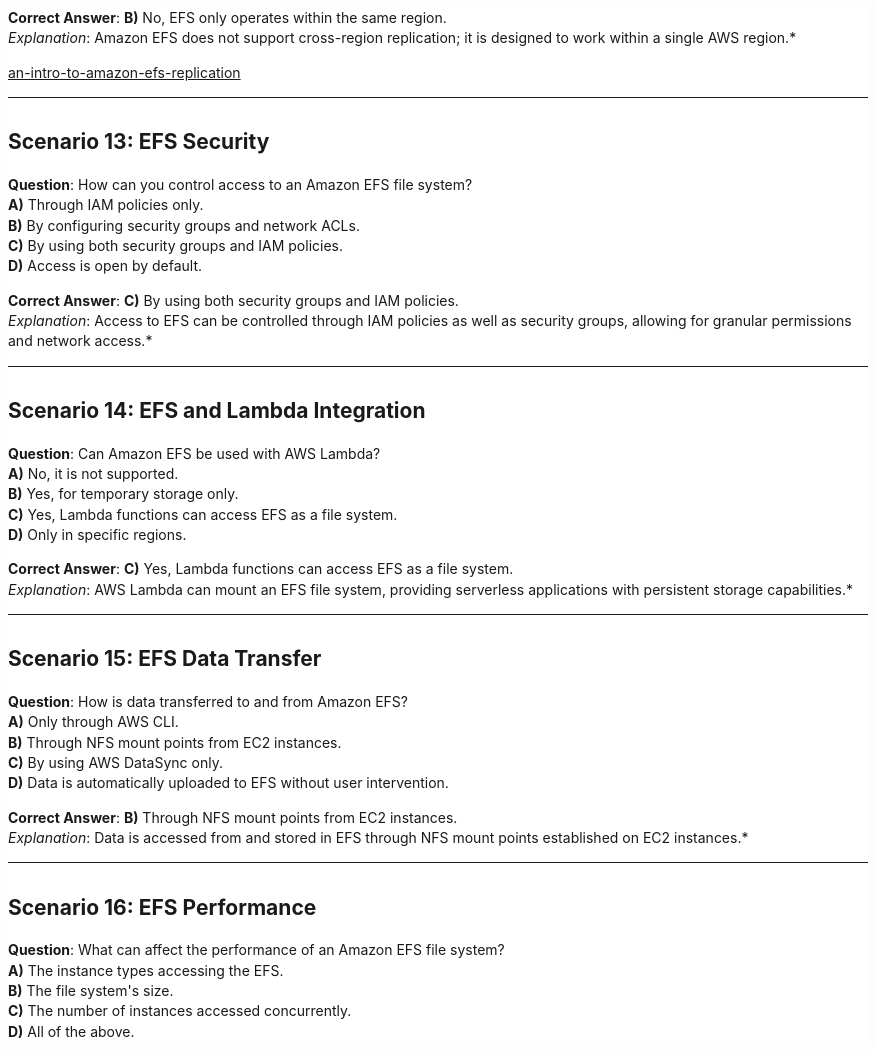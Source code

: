 **Correct Answer**: **B)** No, EFS only operates within the same region.  
*Explanation*: Amazon EFS does not support cross-region replication; it is designed to work within a single AWS region.*

[an-intro-to-amazon-efs-replication](https://stratusgrid.com/blog/an-intro-to-amazon-efs-replication)


---

## Scenario 13: EFS Security
**Question**: How can you control access to an Amazon EFS file system?  
**A)** Through IAM policies only.  
**B)** By configuring security groups and network ACLs.  
**C)** By using both security groups and IAM policies.  
**D)** Access is open by default.  

**Correct Answer**: **C)** By using both security groups and IAM policies.  
*Explanation*: Access to EFS can be controlled through IAM policies as well as security groups, allowing for granular permissions and network access.*

---

## Scenario 14: EFS and Lambda Integration
**Question**: Can Amazon EFS be used with AWS Lambda?  
**A)** No, it is not supported.  
**B)** Yes, for temporary storage only.  
**C)** Yes, Lambda functions can access EFS as a file system.  
**D)** Only in specific regions.  

**Correct Answer**: **C)** Yes, Lambda functions can access EFS as a file system.  
*Explanation*: AWS Lambda can mount an EFS file system, providing serverless applications with persistent storage capabilities.*

---

## Scenario 15: EFS Data Transfer
**Question**: How is data transferred to and from Amazon EFS?  
**A)** Only through AWS CLI.  
**B)** Through NFS mount points from EC2 instances.  
**C)** By using AWS DataSync only.  
**D)** Data is automatically uploaded to EFS without user intervention. 

**Correct Answer**: **B)** Through NFS mount points from EC2 instances.  
*Explanation*: Data is accessed from and stored in EFS through NFS mount points established on EC2 instances.*

---

## Scenario 16: EFS Performance
**Question**: What can affect the performance of an Amazon EFS file system?  
**A)** The instance types accessing the EFS.  
**B)** The file system's size.  
**C)** The number of instances accessed concurrently.  
**D)** All of the above.  
